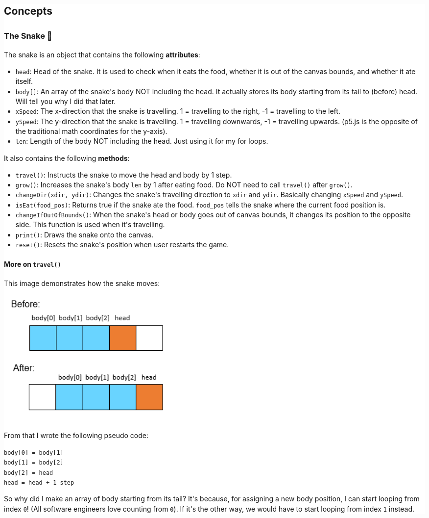 ## Concepts
### The Snake 🐍
The snake is an object that contains the following <b>attributes</b>:
- `head`: Head of the snake. It is used to check when it eats the food, whether it is out of the canvas bounds, and whether it ate itself.
- `body[]`: An array of the snake's body NOT including the head. It actually stores its body starting from its tail to (before) head. Will tell you why I did that later.
- `xSpeed`: The x-direction that the snake is travelling. 1 = travelling to the right, -1 = travelling to the left.
- `ySpeed`: The y-direction that the snake is travelling. 1 = travelling downwards, -1 = travelling upwards. 
            (p5.js is the opposite of the traditional math coordinates for the y-axis).
- `len`: Length of the body NOT including the head. Just using it for my for loops.

It also contains the following <b>methods</b>:
- `travel()`: Instructs the snake to move the head and body by 1 step.
- `grow()`: Increases the snake's body `len` by 1 after eating food. Do NOT need to call `travel()` after `grow()`.
- `changeDir(xdir, ydir)`: Changes the snake's travelling direction to `xdir` and `ydir`. Basically changing `xSpeed` and `ySpeed`.
- `isEat(food_pos)`: Returns true if the snake ate the food. `food_pos` tells the snake where the current food position is.
- `changeIfOutOfBounds()`: When the snake's head or body goes out of canvas bounds, it changes its position to the opposite side. 
    This function is used when it's travelling.
- `print()`: Draws the snake onto the canvas.
- `reset()`: Resets the snake's position when user restarts the game.

#### More on `travel()`
This image demonstrates how the snake moves:

<img width="350" src="images/snake_travel.PNG">

From that I wrote the following pseudo code:
```
body[0] = body[1]
body[1] = body[2]
body[2] = head
head = head + 1 step
```
So why did I make an array of body starting from its tail? It's because, for assigning a new body position, I can start looping from index `0`! 
(All software engineers love counting from `0`). If it's the other way, we would have to start looping from index `1` instead.
